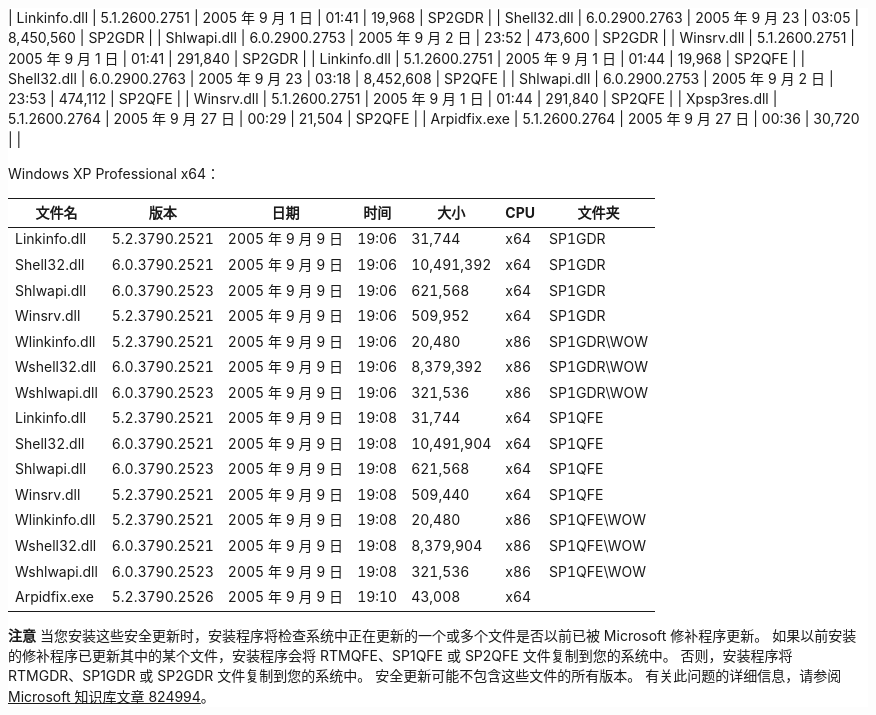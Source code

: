 | Linkinfo.dll | 5.1.2600.2751 | 2005 年 9 月 1 日  | 01:41 | 19,968    | SP2GDR                                            |
| Shell32.dll  | 6.0.2900.2763 | 2005 年 9 月 23    | 03:05 | 8,450,560 | SP2GDR                                            |
| Shlwapi.dll  | 6.0.2900.2753 | 2005 年 9 月 2 日  | 23:52 | 473,600   | SP2GDR                                            |
| Winsrv.dll   | 5.1.2600.2751 | 2005 年 9 月 1 日  | 01:41 | 291,840   | SP2GDR                                            |
| Linkinfo.dll | 5.1.2600.2751 | 2005 年 9 月 1 日  | 01:44 | 19,968    | SP2QFE                                            |
| Shell32.dll  | 6.0.2900.2763 | 2005 年 9 月 23    | 03:18 | 8,452,608 | SP2QFE                                            |
| Shlwapi.dll  | 6.0.2900.2753 | 2005 年 9 月 2 日  | 23:53 | 474,112   | SP2QFE                                            |
| Winsrv.dll   | 5.1.2600.2751 | 2005 年 9 月 1 日  | 01:44 | 291,840   | SP2QFE                                            |
| Xpsp3res.dll | 5.1.2600.2764 | 2005 年 9 月 27 日 | 00:29 | 21,504    | SP2QFE                                            |
| Arpidfix.exe | 5.1.2600.2764 | 2005 年 9 月 27 日 | 00:36 | 30,720    |                                                   |

Windows XP Professional x64：

| 文件名        | 版本          | 日期              | 时间  | 大小       | CPU | 文件夹      |
|---------------|---------------|-------------------|-------|------------|-----|-------------|
| Linkinfo.dll  | 5.2.3790.2521 | 2005 年 9 月 9 日 | 19:06 | 31,744     | x64 | SP1GDR      |
| Shell32.dll   | 6.0.3790.2521 | 2005 年 9 月 9 日 | 19:06 | 10,491,392 | x64 | SP1GDR      |
| Shlwapi.dll   | 6.0.3790.2523 | 2005 年 9 月 9 日 | 19:06 | 621,568    | x64 | SP1GDR      |
| Winsrv.dll    | 5.2.3790.2521 | 2005 年 9 月 9 日 | 19:06 | 509,952    | x64 | SP1GDR      |
| Wlinkinfo.dll | 5.2.3790.2521 | 2005 年 9 月 9 日 | 19:06 | 20,480     | x86 | SP1GDR\\WOW |
| Wshell32.dll  | 6.0.3790.2521 | 2005 年 9 月 9 日 | 19:06 | 8,379,392  | x86 | SP1GDR\\WOW |
| Wshlwapi.dll  | 6.0.3790.2523 | 2005 年 9 月 9 日 | 19:06 | 321,536    | x86 | SP1GDR\\WOW |
| Linkinfo.dll  | 5.2.3790.2521 | 2005 年 9 月 9 日 | 19:08 | 31,744     | x64 | SP1QFE      |
| Shell32.dll   | 6.0.3790.2521 | 2005 年 9 月 9 日 | 19:08 | 10,491,904 | x64 | SP1QFE      |
| Shlwapi.dll   | 6.0.3790.2523 | 2005 年 9 月 9 日 | 19:08 | 621,568    | x64 | SP1QFE      |
| Winsrv.dll    | 5.2.3790.2521 | 2005 年 9 月 9 日 | 19:08 | 509,440    | x64 | SP1QFE      |
| Wlinkinfo.dll | 5.2.3790.2521 | 2005 年 9 月 9 日 | 19:08 | 20,480     | x86 | SP1QFE\\WOW |
| Wshell32.dll  | 6.0.3790.2521 | 2005 年 9 月 9 日 | 19:08 | 8,379,904  | x86 | SP1QFE\\WOW |
| Wshlwapi.dll  | 6.0.3790.2523 | 2005 年 9 月 9 日 | 19:08 | 321,536    | x86 | SP1QFE\\WOW |
| Arpidfix.exe  | 5.2.3790.2526 | 2005 年 9 月 9 日 | 19:10 | 43,008     | x64 |             |

**注意** 当您安装这些安全更新时，安装程序将检查系统中正在更新的一个或多个文件是否以前已被 Microsoft 修补程序更新。
如果以前安装的修补程序已更新其中的某个文件，安装程序会将 RTMQFE、SP1QFE 或 SP2QFE 文件复制到您的系统中。 否则，安装程序将 RTMGDR、SP1GDR 或 SP2GDR 文件复制到您的系统中。 安全更新可能不包含这些文件的所有版本。 有关此问题的详细信息，请参阅 [Microsoft 知识库文章 824994](http://support.microsoft.com/kb/824994)。
